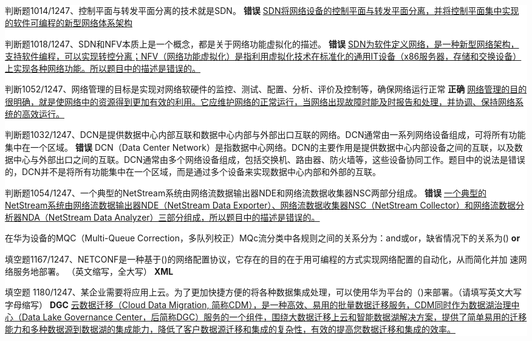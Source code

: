 判断题1014/1247、控制平面与转发平面分离的技术就是SDN。
**错误**
<u>SDN将网络设备的控制平面与转发平面分离，并将控制平面集中实现的软件可编程的新型网络体系架构</u>

判断题1018/1247、SDN和NFV本质上是一个概念，都是关于网络功能虚拟化的描述。
**错误**
<u>SDN为软件定义网络，是一种新型网络架构，支持软件编程，可以实现转控分离；NFV（网络功能虚拟化）是指利用虚拟化技术在标准化的通用IT设备（x86服务器，存储和交换设备）上实现各种网络功能。所以题目中的描述是错误的。</u>

判断1052/1247、网络管理的目标是实现对网络软硬件的监控、测试、配置、分析、评价及控制等，确保网络运行正常
**正确**
<u>网络管理的目的很明确，就是使网络中的资源得到更加有效的利用。它应维护网络的正常运行，当网络出现故障时能及时报告和处理，并协调、保持网络系统的高效运行。</u>

判断题1032/1247、DCN是提供数据中心内部互联和数据中心内部与外部出口互联的网络。DCN通常由一系列网络设备组成，可将所有功能集中在一个区域。
**错误**
DCN（Data Center Network）是指数据中心网络。DCN的主要作用是提供数据中心内部设备之间的互联，以及数据中心与外部出口之间的互联。DCN通常由多个网络设备组成，包括交换机、路由器、防火墙等，这些设备协同工作。题目中的说法是错误的，DCN并不是将所有功能集中在一个区域，而是通过多个设备来实现数据中心内部和外部的互联。

判断题1054/1247、一个典型的NetStream系统由网络流数据输出器NDE和网络流数据收集器NSC两部分组成。
**错误**
<u>一个典型的NetStream系统由网络流数据输出器NDE（NetStream Data Exporter）、网络流数据收集器NSC（NetStream Collector）和网络流数据分析器NDA（NetStream Data Analyzer）三部分组成，所以题目中的描述是错误的。</u>

在华为设备的MQC（Multi-Queue Correction，多队列校正）MQc流分类中各规则之间的关系分为：and或or，缺省情况下的关系为()
**or**

填空题1167/1247、NETCONF是一种基于()的网络配置协议，它存在的目的在于用可编程的方式实现网络配置的自动化，从而简化并加
速网络服务地部署。 （英文缩写，全大写）
**XML**

填空题 1180/1247、某企业需要将应用上云。为了更加快捷方便的将各种数据集成处理，可以使用华为平台的（)来部署。（请填写英文大写字母缩写）
**DGC**
<u>云数据迁移（Cloud Data Migration, 简称CDM），是一种高效、易用的批量数据迁移服务，CDM同时作为数据湖治理中心（Data Lake Governance Center，后简称DGC）服务的一个组件，围绕大数据迁移上云和智能数据湖解决方案，提供了简单易用的迁移能力和多种数据源到数据湖的集成能力，降低了客户数据源迁移和集成的复杂性，有效的提高您数据迁移和集成的效率。</u>